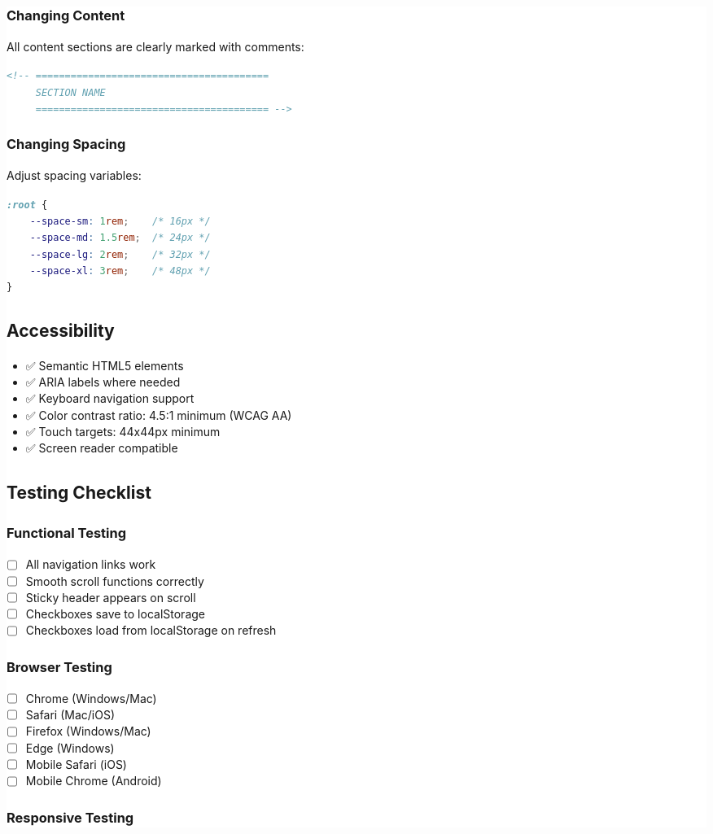 ### Changing Content

All content sections are clearly marked with comments:

```html
<!-- ========================================
     SECTION NAME
     ======================================== -->
```

### Changing Spacing

Adjust spacing variables:

```css
:root {
    --space-sm: 1rem;    /* 16px */
    --space-md: 1.5rem;  /* 24px */
    --space-lg: 2rem;    /* 32px */
    --space-xl: 3rem;    /* 48px */
}
```

## Accessibility

- ✅ Semantic HTML5 elements
- ✅ ARIA labels where needed
- ✅ Keyboard navigation support
- ✅ Color contrast ratio: 4.5:1 minimum (WCAG AA)
- ✅ Touch targets: 44x44px minimum
- ✅ Screen reader compatible

## Testing Checklist

### Functional Testing

- [ ] All navigation links work
- [ ] Smooth scroll functions correctly
- [ ] Sticky header appears on scroll
- [ ] Checkboxes save to localStorage
- [ ] Checkboxes load from localStorage on refresh

### Browser Testing

- [ ] Chrome (Windows/Mac)
- [ ] Safari (Mac/iOS)
- [ ] Firefox (Windows/Mac)
- [ ] Edge (Windows)
- [ ] Mobile Safari (iOS)
- [ ] Mobile Chrome (Android)

### Responsive Testing
